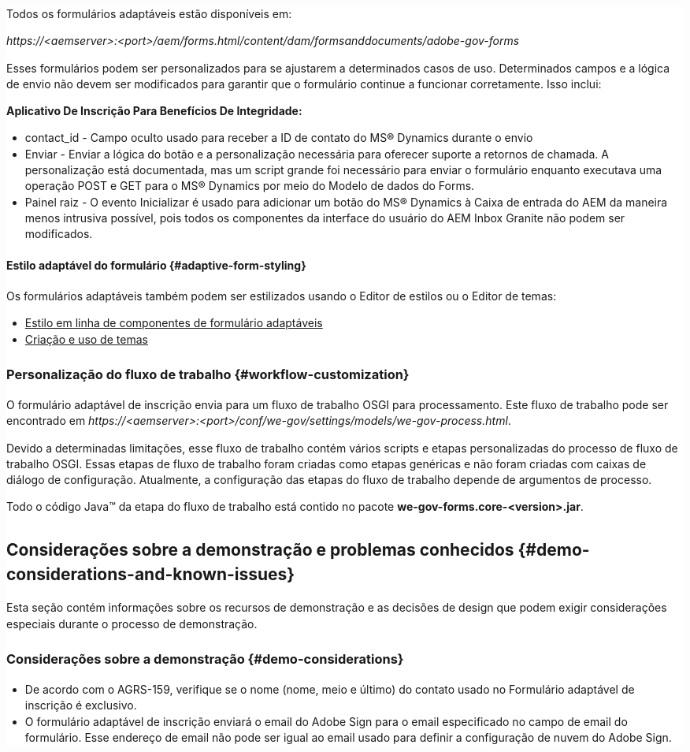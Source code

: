 Todos os formulários adaptáveis estão disponíveis em:

*https://&lt;aemserver>:&lt;port>/aem/forms.html/content/dam/formsanddocuments/adobe-gov-forms*

Esses formulários podem ser personalizados para se ajustarem a determinados casos de uso. Determinados campos e a lógica de envio não devem ser modificados para garantir que o formulário continue a funcionar corretamente. Isso inclui:

**Aplicativo De Inscrição Para Benefícios De Integridade:**

* contact_id - Campo oculto usado para receber a ID de contato do MS® Dynamics durante o envio
* Enviar - Enviar a lógica do botão e a personalização necessária para oferecer suporte a retornos de chamada. A personalização está documentada, mas um script grande foi necessário para enviar o formulário enquanto executava uma operação POST e GET para o MS® Dynamics por meio do Modelo de dados do Forms.
* Painel raiz - O evento Inicializar é usado para adicionar um botão do MS® Dynamics à Caixa de entrada do AEM da maneira menos intrusiva possível, pois todos os componentes da interface do usuário do AEM Inbox Granite não podem ser modificados.

#### Estilo adaptável do formulário {#adaptive-form-styling}

Os formulários adaptáveis também podem ser estilizados usando o Editor de estilos ou o Editor de temas:

* [Estilo em linha de componentes de formulário adaptáveis](inline-style-adaptive-forms.md)
* [Criação e uso de temas](themes.md)

### Personalização do fluxo de trabalho {#workflow-customization}

O formulário adaptável de inscrição envia para um fluxo de trabalho OSGI para processamento. Este fluxo de trabalho pode ser encontrado em *https://&lt;aemserver>:&lt;port>/conf/we-gov/settings/models/we-gov-process.html*.

Devido a determinadas limitações, esse fluxo de trabalho contém vários scripts e etapas personalizadas do processo de fluxo de trabalho OSGI. Essas etapas de fluxo de trabalho foram criadas como etapas genéricas e não foram criadas com caixas de diálogo de configuração. Atualmente, a configuração das etapas do fluxo de trabalho depende de argumentos de processo.

Todo o código Java™ da etapa do fluxo de trabalho está contido no pacote **we-gov-forms.core-&lt;version>.jar**.

## Considerações sobre a demonstração e problemas conhecidos {#demo-considerations-and-known-issues}

Esta seção contém informações sobre os recursos de demonstração e as decisões de design que podem exigir considerações especiais durante o processo de demonstração.

### Considerações sobre a demonstração {#demo-considerations}

* De acordo com o AGRS-159, verifique se o nome (nome, meio e último) do contato usado no Formulário adaptável de inscrição é exclusivo.
* O formulário adaptável de inscrição enviará o email do Adobe Sign para o email especificado no campo de email do formulário. Esse endereço de email não pode ser igual ao email usado para definir a configuração de nuvem do Adobe Sign.
